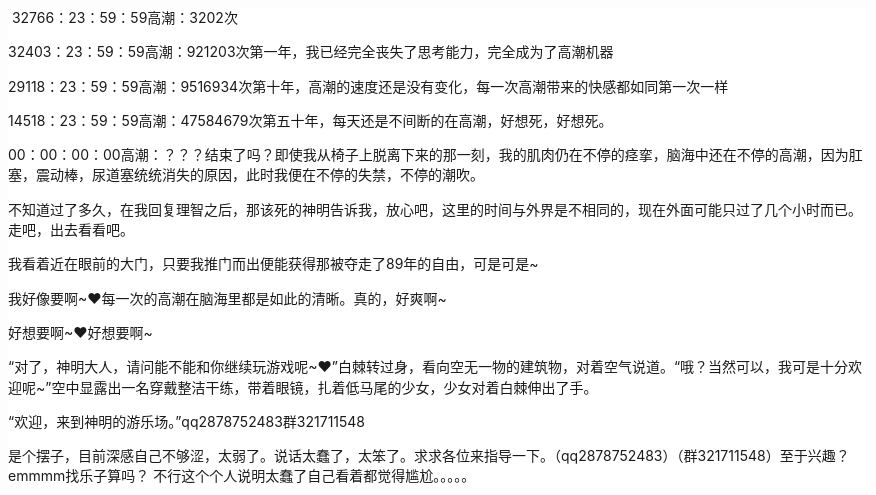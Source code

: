  32766：23：59：59高潮：3202次

32403：23：59：59高潮：921203次第一年，我已经完全丧失了思考能力，完全成为了高潮机器

29118：23：59：59高潮：9516934次第十年，高潮的速度还是没有变化，每一次高潮带来的快感都如同第一次一样

14518：23：59：59高潮：47584679次第五十年，每天还是不间断的在高潮，好想死，好想死。

00：00：00：00高潮：？？？结束了吗？即使我从椅子上脱离下来的那一刻，我的肌肉仍在不停的痉挛，脑海中还在不停的高潮，因为肛塞，震动棒，尿道塞统统消失的原因，此时我便在不停的失禁，不停的潮吹。

不知道过了多久，在我回复理智之后，那该死的神明告诉我，放心吧，这里的时间与外界是不相同的，现在外面可能只过了几个小时而已。走吧，出去看看吧。

我看着近在眼前的大门，只要我推门而出便能获得那被夺走了89年的自由，可是可是~

我好像要啊~❤每一次的高潮在脑海里都是如此的清晰。真的，好爽啊~

好想要啊~❤好想要啊~

“对了，神明大人，请问能不能和你继续玩游戏呢~❤”白棘转过身，看向空无一物的建筑物，对着空气说道。“哦？当然可以，我可是十分欢迎呢~”空中显露出一名穿戴整洁干练，带着眼镜，扎着低马尾的少女，少女对着白棘伸出了手。

“欢迎，来到神明的游乐场。”qq2878752483群321711548

是个摆子，目前深感自己不够涩，太弱了。说话太蠢了，太笨了。求求各位来指导一下。（qq2878752483）（群321711548）至于兴趣？emmmm找乐子算吗？
不行这个个人说明太蠢了自己看着都觉得尴尬。。。。。

